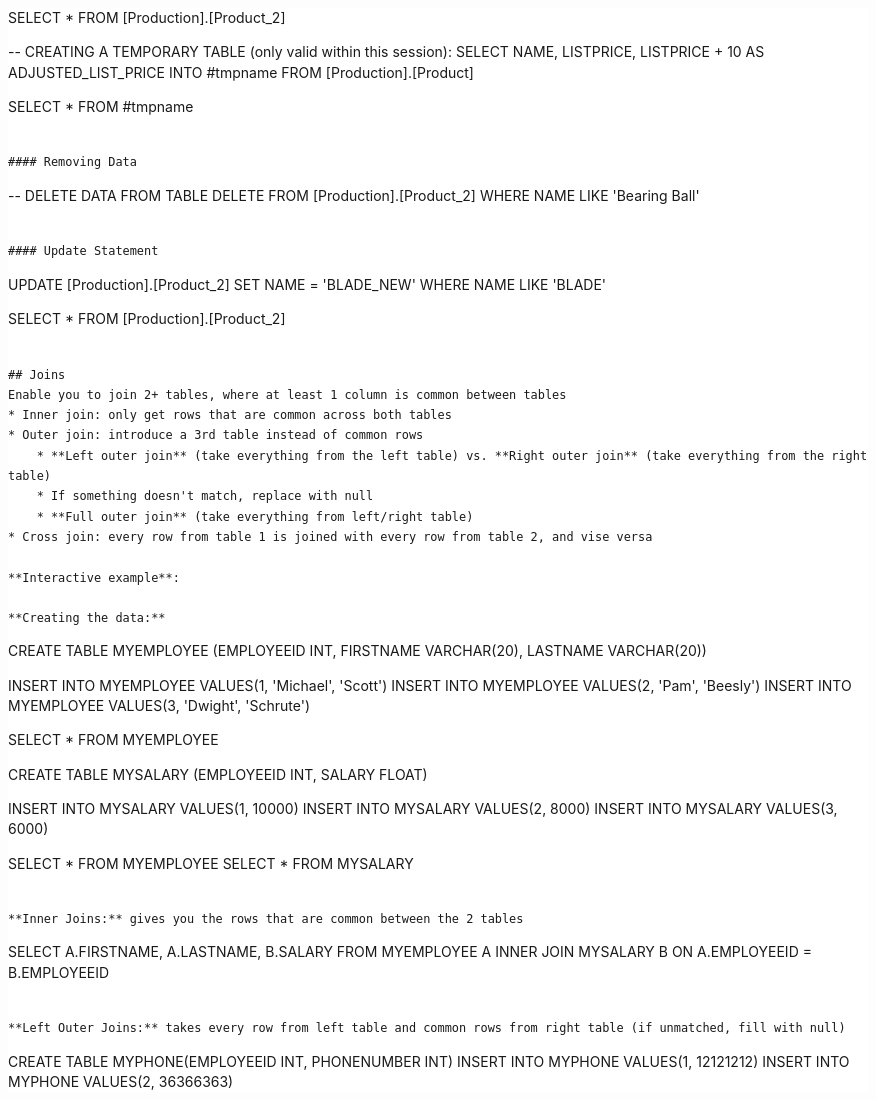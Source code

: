 SELECT * FROM [Production].[Product_2]

-- CREATING A TEMPORARY TABLE (only valid within this session):
SELECT NAME, LISTPRICE, LISTPRICE + 10 AS ADJUSTED_LIST_PRICE INTO #tmpname FROM [Production].[Product]

SELECT * FROM #tmpname
```

#### Removing Data
```
-- DELETE DATA FROM TABLE
DELETE FROM [Production].[Product_2]
WHERE NAME LIKE 'Bearing Ball'

```

#### Update Statement
```
UPDATE [Production].[Product_2]
SET NAME = 'BLADE_NEW'
WHERE NAME LIKE 'BLADE'

SELECT * FROM [Production].[Product_2]
```

## Joins
Enable you to join 2+ tables, where at least 1 column is common between tables
* Inner join: only get rows that are common across both tables
* Outer join: introduce a 3rd table instead of common rows
    * **Left outer join** (take everything from the left table) vs. **Right outer join** (take everything from the right table)
    * If something doesn't match, replace with null 
    * **Full outer join** (take everything from left/right table)
* Cross join: every row from table 1 is joined with every row from table 2, and vise versa

**Interactive example**:

**Creating the data:** 
```
CREATE TABLE MYEMPLOYEE (EMPLOYEEID INT, FIRSTNAME VARCHAR(20), LASTNAME VARCHAR(20))

INSERT INTO MYEMPLOYEE VALUES(1, 'Michael', 'Scott')
INSERT INTO MYEMPLOYEE VALUES(2, 'Pam', 'Beesly')
INSERT INTO MYEMPLOYEE VALUES(3, 'Dwight', 'Schrute')

SELECT * FROM MYEMPLOYEE

CREATE TABLE MYSALARY (EMPLOYEEID INT, SALARY FLOAT)

INSERT INTO MYSALARY VALUES(1, 10000)
INSERT INTO MYSALARY VALUES(2, 8000)
INSERT INTO MYSALARY VALUES(3, 6000)

SELECT * FROM MYEMPLOYEE
SELECT * FROM MYSALARY 
```

**Inner Joins:** gives you the rows that are common between the 2 tables
```
SELECT A.FIRSTNAME, A.LASTNAME, B.SALARY
FROM MYEMPLOYEE A INNER JOIN MYSALARY B ON A.EMPLOYEEID = B.EMPLOYEEID
```

**Left Outer Joins:** takes every row from left table and common rows from right table (if unmatched, fill with null)
```
CREATE TABLE MYPHONE(EMPLOYEEID INT, PHONENUMBER INT)
INSERT INTO MYPHONE VALUES(1, 12121212)
INSERT INTO MYPHONE VALUES(2, 36366363)
